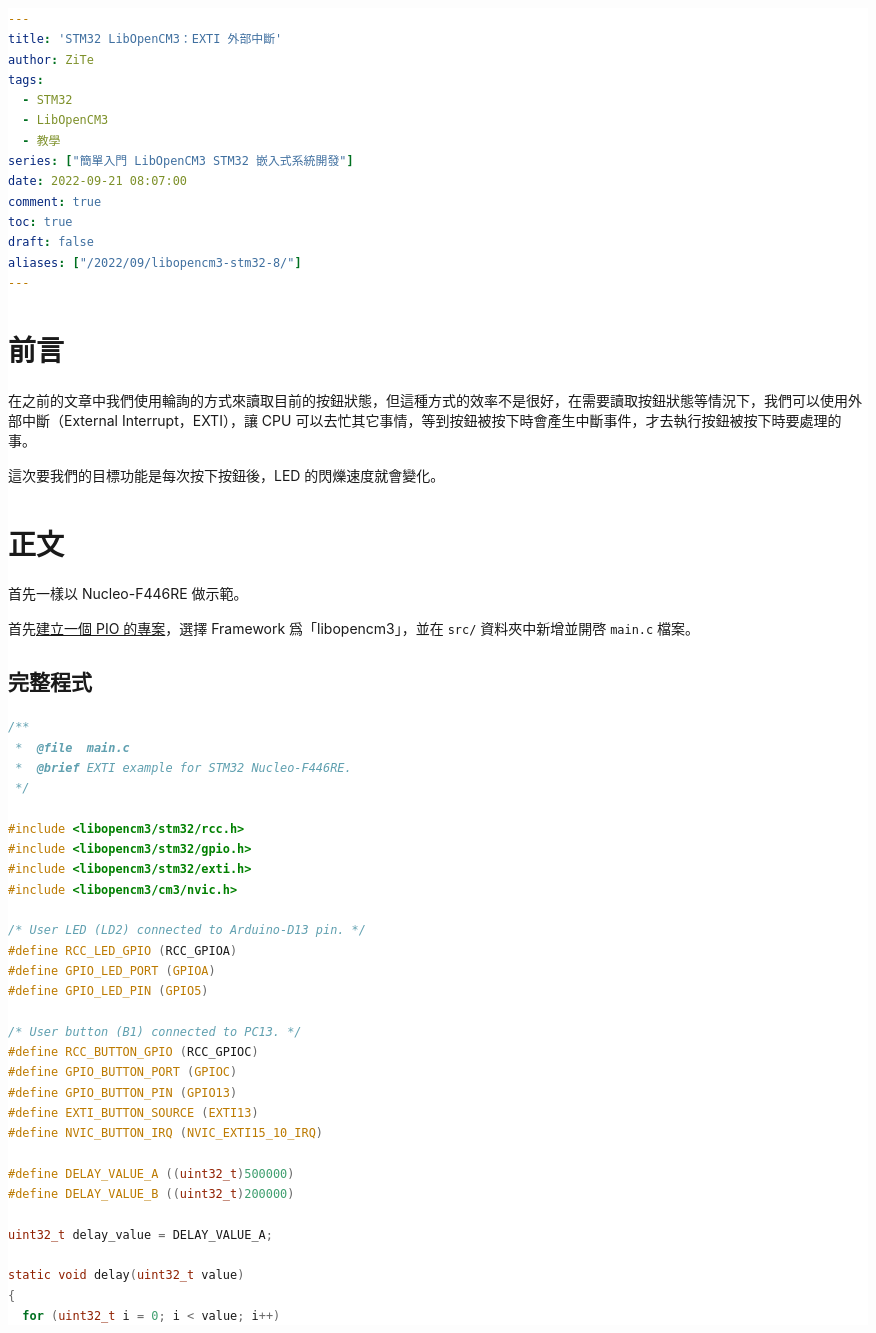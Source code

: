 ```yaml
---
title: 'STM32 LibOpenCM3：EXTI 外部中斷'
author: ZiTe
tags:
  - STM32
  - LibOpenCM3
  - 教學
series: ["簡單入門 LibOpenCM3 STM32 嵌入式系統開發"]
date: 2022-09-21 08:07:00
comment: true
toc: true
draft: false
aliases: ["/2022/09/libopencm3-stm32-8/"]
---
```


# 前言
在之前的文章中我們使用輪詢的方式來讀取目前的按鈕狀態，但這種方式的效率不是很好，在需要讀取按鈕狀態等情況下，我們可以使用外部中斷（External Interrupt，EXTI），讓 CPU 可以去忙其它事情，等到按鈕被按下時會產生中斷事件，才去執行按鈕被按下時要處理的事。  
  
這次要我們的目標功能是每次按下按鈕後，LED 的閃爍速度就會變化。  



# 正文
首先一樣以 Nucleo-F446RE 做示範。  
  
首先[建立一個 PIO 的專案](https://ziteh.github.io/2022/09/libopencm3-stm32-2/#%E5%BB%BA%E7%AB%8B%E5%B0%88%E6%A1%88)，選擇 Framework 爲「libopencm3」，並在 `src/` 資料夾中新增並開啓 `main.c` 檔案。  
## 完整程式
``` c
/**
 *  @file  main.c
 *  @brief EXTI example for STM32 Nucleo-F446RE.
 */

#include <libopencm3/stm32/rcc.h>
#include <libopencm3/stm32/gpio.h>
#include <libopencm3/stm32/exti.h>
#include <libopencm3/cm3/nvic.h>

/* User LED (LD2) connected to Arduino-D13 pin. */
#define RCC_LED_GPIO (RCC_GPIOA)
#define GPIO_LED_PORT (GPIOA)
#define GPIO_LED_PIN (GPIO5)

/* User button (B1) connected to PC13. */
#define RCC_BUTTON_GPIO (RCC_GPIOC)
#define GPIO_BUTTON_PORT (GPIOC)
#define GPIO_BUTTON_PIN (GPIO13)
#define EXTI_BUTTON_SOURCE (EXTI13)
#define NVIC_BUTTON_IRQ (NVIC_EXTI15_10_IRQ)

#define DELAY_VALUE_A ((uint32_t)500000)
#define DELAY_VALUE_B ((uint32_t)200000)

uint32_t delay_value = DELAY_VALUE_A;

static void delay(uint32_t value)
{
  for (uint32_t i = 0; i < value; i++)
```
